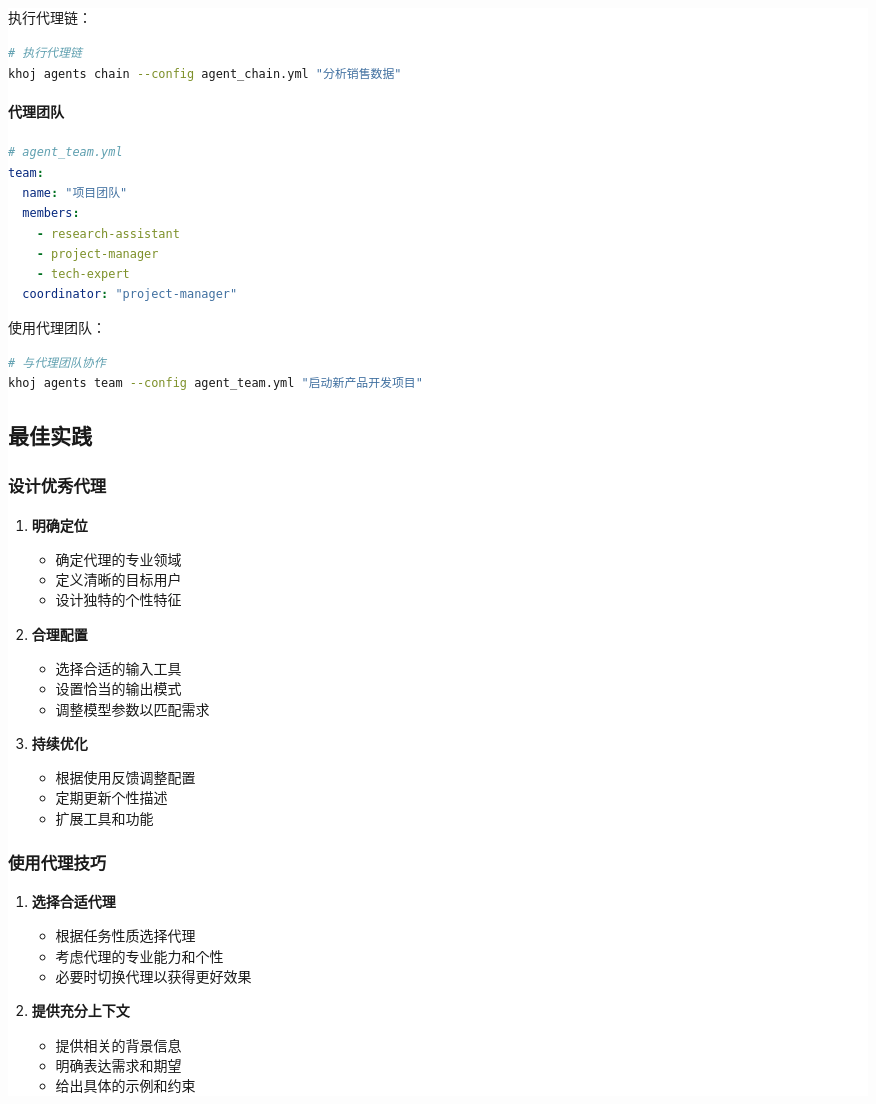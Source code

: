 执行代理链：

```bash
# 执行代理链
khoj agents chain --config agent_chain.yml "分析销售数据"
```

#### 代理团队

```yaml
# agent_team.yml
team:
  name: "项目团队"
  members:
    - research-assistant
    - project-manager
    - tech-expert
  coordinator: "project-manager"
```

使用代理团队：

```bash
# 与代理团队协作
khoj agents team --config agent_team.yml "启动新产品开发项目"
```

## 最佳实践

### 设计优秀代理

1. **明确定位**
   - 确定代理的专业领域
   - 定义清晰的目标用户
   - 设计独特的个性特征

2. **合理配置**
   - 选择合适的输入工具
   - 设置恰当的输出模式
   - 调整模型参数以匹配需求

3. **持续优化**
   - 根据使用反馈调整配置
   - 定期更新个性描述
   - 扩展工具和功能

### 使用代理技巧

1. **选择合适代理**
   - 根据任务性质选择代理
   - 考虑代理的专业能力和个性
   - 必要时切换代理以获得更好效果

2. **提供充分上下文**
   - 提供相关的背景信息
   - 明确表达需求和期望
   - 给出具体的示例和约束
